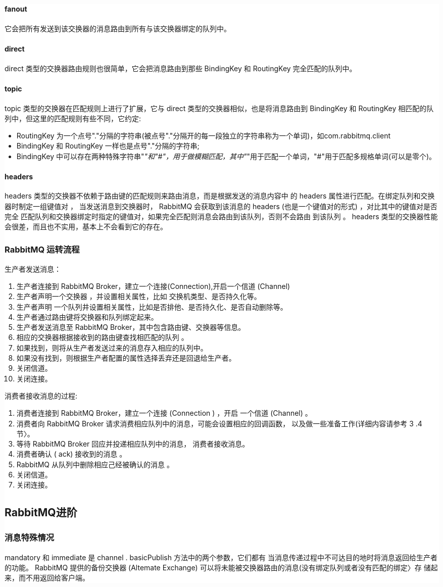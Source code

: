 #### fanout
它会把所有发送到该交换器的消息路由到所有与该交换器绑定的队列中。
#### direct
direct 类型的交换器路由规则也很简单，它会把消息路由到那些 BindingKey 和 RoutingKey
完全匹配的队列中。

#### topic

topic 类型的交换器在匹配规则上进行了扩展，它与 direct 类型的交换器相似，也是将消息路由到 BindingKey 和 RoutingKey 相匹配的队列中，但这里的匹配规则有些不同，它约定:

* RoutingKey 为一个点号"."分隔的字符串(被点号"."分隔开的每一段独立的字符串称为一个单词)，如com.rabbitmq.client
* BindingKey 和 RoutingKey 一样也是点号"."分隔的字符串;
* BindingKey 中可以存在两种特殊字符串"*"和"#"，用于做模糊匹配，其中"*"用于匹配一个单词，"#"用于匹配多规格单词(可以是零个)。

#### headers

headers 类型的交换器不依赖于路由键的匹配规则来路由消息，而是根据发送的消息内容中
的 headers 属性进行匹配。在绑定队列和交换器时制定一组键值对 ， 当发送消息到交换器时，
RabbitMQ 会获取到该消息的 headers (也是一个键值对的形式) ，对比其中的键值对是否完全
匹配队列和交换器绑定时指定的键值对，如果完全匹配则消息会路由到该队列，否则不会路由
到该队列 。 headers 类型的交换器性能会很差，而且也不实用，基本上不会看到它的存在。

### RabbitMQ 运转流程

生产者发送消息：

1. 生产者连接到 RabbitMQ Broker，建立一个连接(Connection),开启一个信道 (Channel)
2. 生产者声明一个交换器 ，并设置相关属性，比如 交换机类型、是否持久化等。
3. 生产者声明 一个队列井设置相关属性，比如是否排他、是否持久化、是否自动删除等。
4. 生产者通过路由键将交换器和队列绑定起来。
5. 生产者发送消息至 RabbitMQ Broker，其中包含路由键、交换器等信息。
6. 相应的交换器根据接收到的路由键查找相匹配的队列 。
7. 如果找到，则将从生产者发送过来的消息存入相应的队列中。
8. 如果没有找到，则根据生产者配置的属性选择丢弃还是回退给生产者。
9. 关闭信道。
10. 关闭连接。

消费者接收消息的过程:

1. 消费者连接到 RabbitMQ Broker，建立一个连接 (Connection ) ，开启 一个信道 (Channel) 。
2. 消费者向 RabbitMQ Broker 请求消费相应队列中的消息，可能会设置相应的回调函数，
以及做一些准备工作(详细内容请参考 3 .4节〉。
3. 等待 RabbitMQ Broker 回应并投递相应队列中的消息， 消费者接收消息。
4. 消费者确认 ( ack) 接收到的消息 。
5. RabbitMQ 从队列中删除相应己经被确认的消息 。
6. 关闭信道。
7. 关闭连接。



## RabbitMQ进阶

### 消息特殊情况
mandatory 和 immediate 是 channel . basicPublish 方法中的两个参数，它们都有
当消息传递过程中不可达目的地时将消息返回给生产者的功能。 RabbitMQ 提供的备份交换器
(Altemate Exchange) 可以将未能被交换器路由的消息(没有绑定队列或者没有匹配的绑定〉存
储起来，而不用返回给客户端。
